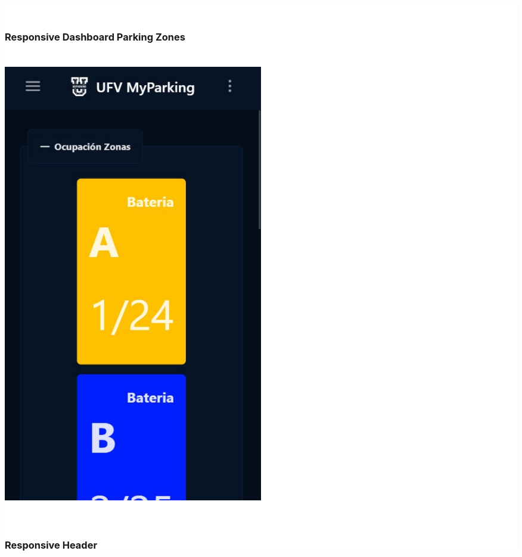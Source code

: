 <br>

###  Responsive Dashboard Parking Zones

<br>
<img align="center" src="media/img/webapp/responsiveDashboard.jpg" alt="Logo" width="50%" height="50%">
<br><br>

<br>


###  Responsive Header
